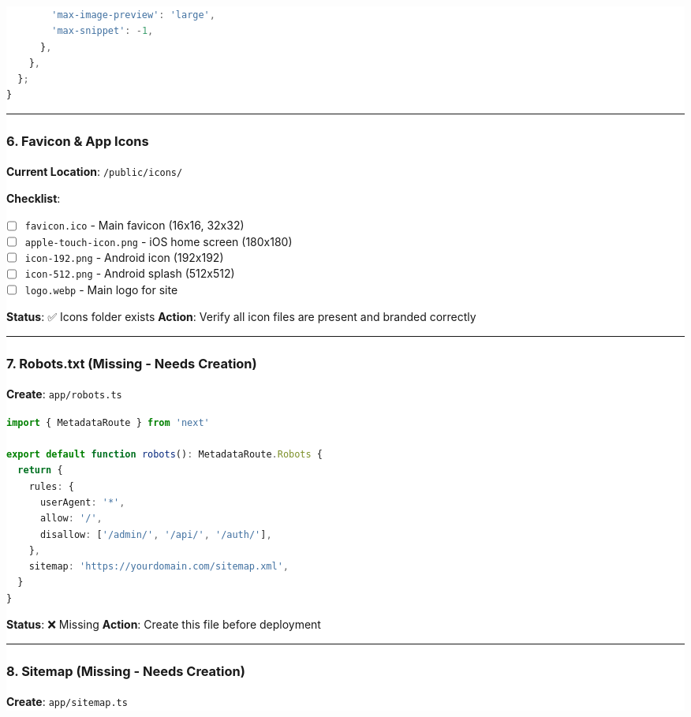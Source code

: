 ```typescript
        'max-image-preview': 'large',
        'max-snippet': -1,
      },
    },
  };
}
```

---

### 6. **Favicon & App Icons**

**Current Location**: `/public/icons/`

**Checklist**:
- [ ] `favicon.ico` - Main favicon (16x16, 32x32)
- [ ] `apple-touch-icon.png` - iOS home screen (180x180)
- [ ] `icon-192.png` - Android icon (192x192)
- [ ] `icon-512.png` - Android splash (512x512)
- [ ] `logo.webp` - Main logo for site

**Status**: ✅ Icons folder exists
**Action**: Verify all icon files are present and branded correctly

---

### 7. **Robots.txt** (Missing - Needs Creation)

**Create**: `app/robots.ts`

```typescript
import { MetadataRoute } from 'next'
 
export default function robots(): MetadataRoute.Robots {
  return {
    rules: {
      userAgent: '*',
      allow: '/',
      disallow: ['/admin/', '/api/', '/auth/'],
    },
    sitemap: 'https://yourdomain.com/sitemap.xml',
  }
}
```

**Status**: ❌ Missing
**Action**: Create this file before deployment

---

### 8. **Sitemap** (Missing - Needs Creation)

**Create**: `app/sitemap.ts`
